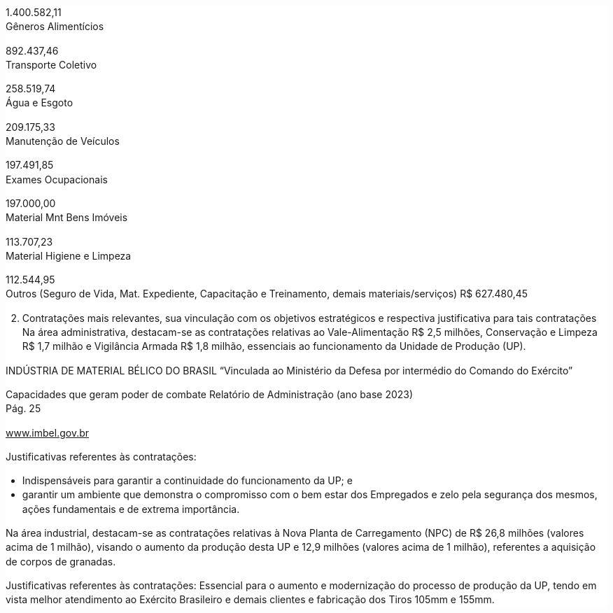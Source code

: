 1.400.582,11  
Gêneros Alimentícios 
                           
892.437,46  
Transporte Coletivo 
                           
258.519,74  
Água e Esgoto 
                           
209.175,33  
Manutenção de Veículos 
                           
197.491,85  
Exames Ocupacionais 
                           
197.000,00  
Material Mnt Bens Imóveis 
                           
113.707,23  
Material Higiene e Limpeza 
                           
112.544,95  
Outros (Seguro de Vida, Mat. Expediente, Capacitação e 
Treinamento, demais materiais/serviços) 
R$ 627.480,45 
 
 
2. Contratações mais relevantes, sua vinculação com os objetivos estratégicos e respectiva justificativa para tais 
contratações 
Na área administrativa, destacam-se as contratações relativas ao Vale-Alimentação R$ 2,5 milhões, Conservação e Limpeza R$ 1,7 milhão e 
Vigilância Armada R$ 1,8 milhão, essenciais ao funcionamento da Unidade de Produção (UP). 
 
 

 
INDÚSTRIA DE MATERIAL BÉLICO DO BRASIL 
“Vinculada ao Ministério da Defesa por intermédio do Comando do Exército” 
 
Capacidades que geram poder de combate 
Relatório de Administração (ano base 2023)   
Pág. 25 
 
www.imbel.gov.br 
 
Justificativas referentes às contratações: 
- Indispensáveis para garantir a continuidade do funcionamento da UP; e 
- garantir um ambiente que demonstra o compromisso com o bem estar dos Empregados e zelo pela segurança dos mesmos, ações fundamentais 
e de extrema importância. 
 
 
Na área industrial, destacam-se as contratações relativas à Nova Planta de Carregamento (NPC) de R$ 26,8 milhões (valores acima de 1 milhão), 
visando o aumento da produção desta UP e 12,9 milhões (valores acima de 1 milhão), referentes a aquisição de corpos de granadas. 
 
Justificativas referentes às contratações: 
Essencial para o aumento e modernização do processo de produção da UP, tendo em vista melhor atendimento ao Exército Brasileiro e demais 
clientes e fabricação dos Tiros 105mm e 155mm. 
 